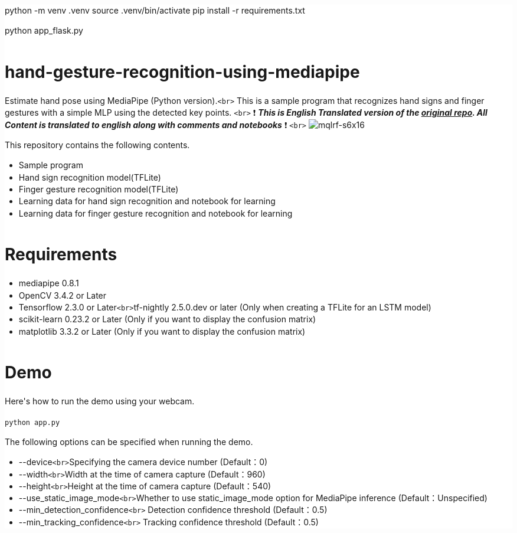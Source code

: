 python -m venv .venv
source .venv/bin/activate
pip install -r requirements.txt

python app_flask.py

# hand-gesture-recognition-using-mediapipe

Estimate hand pose using MediaPipe (Python version).`<br>` This is a sample
program that recognizes hand signs and finger gestures with a simple MLP using the detected key points.
`<br>` ❗ _️**This is English Translated version of the [original repo](https://github.com/Kazuhito00/hand-gesture-recognition-using-mediapipe). All Content is translated to english along with comments and notebooks**_ ❗
`<br>`
![mqlrf-s6x16](https://user-images.githubusercontent.com/37477845/102222442-c452cd00-3f26-11eb-93ec-c387c98231be.gif)

This repository contains the following contents.

* Sample program
* Hand sign recognition model(TFLite)
* Finger gesture recognition model(TFLite)
* Learning data for hand sign recognition and notebook for learning
* Learning data for finger gesture recognition and notebook for learning

# Requirements

* mediapipe 0.8.1
* OpenCV 3.4.2 or Later
* Tensorflow 2.3.0 or Later`<br>`tf-nightly 2.5.0.dev or later (Only when creating a TFLite for an LSTM model)
* scikit-learn 0.23.2 or Later (Only if you want to display the confusion matrix)
* matplotlib 3.3.2 or Later (Only if you want to display the confusion matrix)

# Demo

Here's how to run the demo using your webcam.

```bash
python app.py
```

The following options can be specified when running the demo.

* --device`<br>`Specifying the camera device number (Default：0)
* --width`<br>`Width at the time of camera capture (Default：960)
* --height`<br>`Height at the time of camera capture (Default：540)
* --use_static_image_mode`<br>`Whether to use static_image_mode option for MediaPipe inference (Default：Unspecified)
* --min_detection_confidence`<br>`
  Detection confidence threshold (Default：0.5)
* --min_tracking_confidence`<br>`
  Tracking confidence threshold (Default：0.5)

